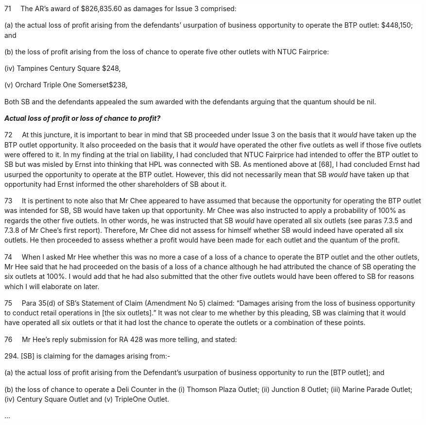 71     The AR’s award of $826,835.60 as damages for Issue 3 comprised: 

 (a) the actual loss of profit arising from the defendants’ usurpation of business opportunity to operate the BTP outlet: $448,150; and 

 (b) the loss of profit arising from the loss of chance to operate five other outlets with NTUC Fairprice: 


 (iv) Tampines Century Square $248, 

 (v) Orchard Triple One Somerset$238, 

Both SB and the defendants appealed the sum awarded with the defendants arguing that the quantum should be nil. 

**_Actual loss of profit or loss of chance to profit?_** 

72     At this juncture, it is important to bear in mind that SB proceeded under Issue 3 on the basis that it _would_ have taken up the BTP outlet opportunity. It also proceeded on the basis that it _would_ have operated the other five outlets as well if those five outlets were offered to it. In my finding at the trial on liability, I had concluded that NTUC Fairprice had intended to offer the BTP outlet to SB but was misled by Ernst into thinking that HPL was connected with SB. As mentioned above at [68], I had concluded Ernst had usurped the opportunity to operate at the BTP outlet. However, this did not necessarily mean that SB _would_ have taken up that opportunity had Ernst informed the other shareholders of SB about it. 

73     It is pertinent to note also that Mr Chee appeared to have assumed that because the opportunity for operating the BTP outlet was intended for SB, SB would have taken up that opportunity. Mr Chee was also instructed to apply a probability of 100% as regards the other five outlets. In other words, he was instructed that SB _would_ have operated all six outlets (see paras 7.3.5 and 7.3.8 of Mr Chee’s first report). Therefore, Mr Chee did not assess for himself whether SB would indeed have operated all six outlets. He then proceeded to assess whether a profit would have been made for each outlet and the quantum of the profit. 

74     When I asked Mr Hee whether this was no more a case of a loss of a chance to operate the BTP outlet and the other outlets, Mr Hee said that he had proceeded on the basis of a loss of a chance although he had attributed the chance of SB operating the six outlets at 100%. I would add that he had also submitted that the other five outlets would have been offered to SB for reasons which I will elaborate on later. 

75     Para 35(d) of SB’s Statement of Claim (Amendment No 5) claimed: “Damages arising from the loss of business opportunity to conduct retail operations in [the six outlets].” It was not clear to me whether by this pleading, SB was claiming that it would have operated all six outlets or that it had lost the chance to operate the outlets or a combination of these points. 

76     Mr Hee’s reply submission for RA 428 was more telling, and stated: 

294\. [SB] is claiming for the damages arising from:- 

 (a) the actual loss of profit arising from the Defendant’s usurpation of business opportunity to run the [BTP outlet]; and 

 (b) the loss of chance to operate a Deli Counter in the (i) Thomson Plaza Outlet; (ii) Junction 8 Outlet; (iii) Marine Parade Outlet; (iv) Century Square Outlet and (v) TripleOne Outlet. 

 ... 

